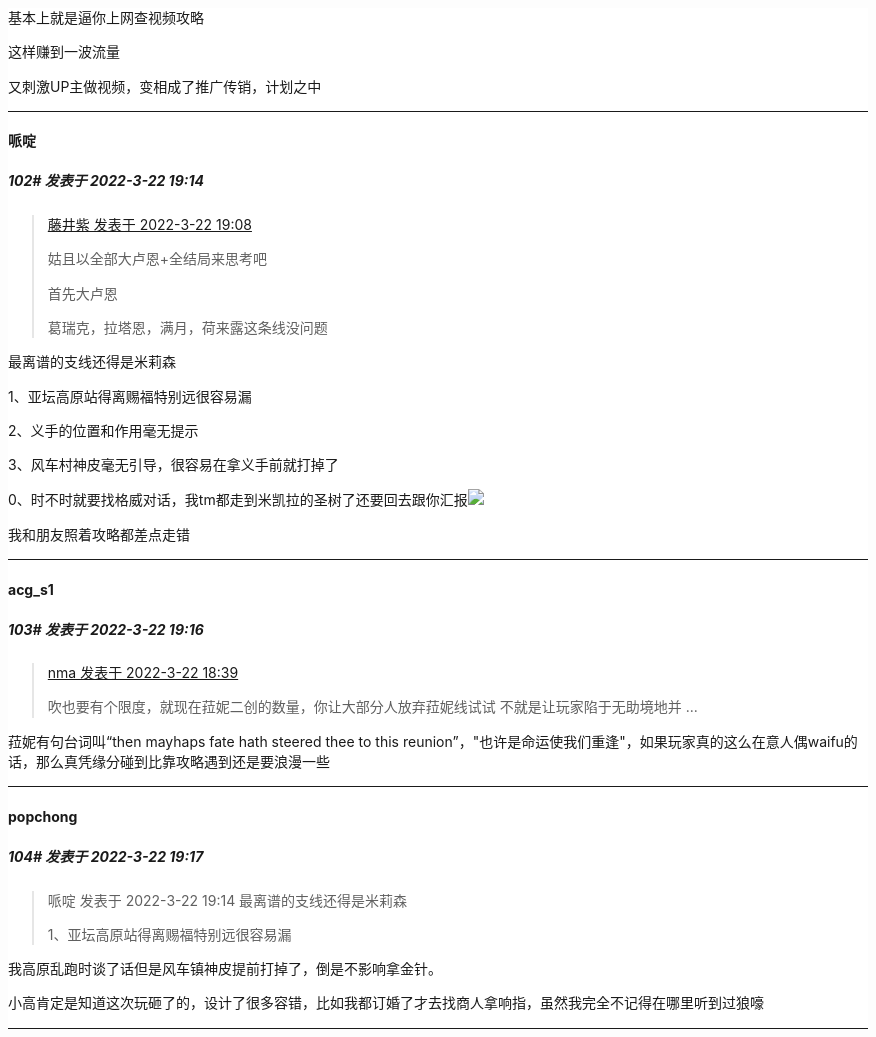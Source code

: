 基本上就是逼你上网查视频攻略

这样赚到一波流量

又刺激UP主做视频，变相成了推广传销，计划之中

*****

####  哌啶  
##### 102#       发表于 2022-3-22 19:14

<blockquote><a href="httphttps://bbs.saraba1st.com/2b/forum.php?mod=redirect&amp;goto=findpost&amp;pid=55144895&amp;ptid=2059385" target="_blank">藤井紫 发表于 2022-3-22 19:08</a>

姑且以全部大卢恩+全结局来思考吧

首先大卢恩

葛瑞克，拉塔恩，满月，荷来露这条线没问题</blockquote>
最离谱的支线还得是米莉森

1、亚坛高原站得离赐福特别远很容易漏

2、义手的位置和作用毫无提示

3、风车村神皮毫无引导，很容易在拿义手前就打掉了

0、时不时就要找格威对话，我tm都走到米凯拉的圣树了还要回去跟你汇报<img src="https://static.saraba1st.com/image/smiley/face2017/067.png" referrerpolicy="no-referrer">

我和朋友照着攻略都差点走错

*****

####  acg_s1  
##### 103#       发表于 2022-3-22 19:16

<blockquote><a href="httphttps://bbs.saraba1st.com/2b/forum.php?mod=redirect&amp;goto=findpost&amp;pid=55144484&amp;ptid=2059385" target="_blank">nma 发表于 2022-3-22 18:39</a>

吹也要有个限度，就现在菈妮二创的数量，你让大部分人放弃菈妮线试试 不就是让玩家陷于无助境地并 ...</blockquote>
菈妮有句台词叫“then mayhaps fate hath steered thee to this reunion”，"也许是命运使我们重逢"，如果玩家真的这么在意人偶waifu的话，那么真凭缘分碰到比靠攻略遇到还是要浪漫一些

*****

####  popchong  
##### 104#       发表于 2022-3-22 19:17

<blockquote>哌啶 发表于 2022-3-22 19:14
最离谱的支线还得是米莉森

1、亚坛高原站得离赐福特别远很容易漏
</blockquote>
我高原乱跑时谈了话但是风车镇神皮提前打掉了，倒是不影响拿金针。

小高肯定是知道这次玩砸了的，设计了很多容错，比如我都订婚了才去找商人拿响指，虽然我完全不记得在哪里听到过狼嚎

*****
